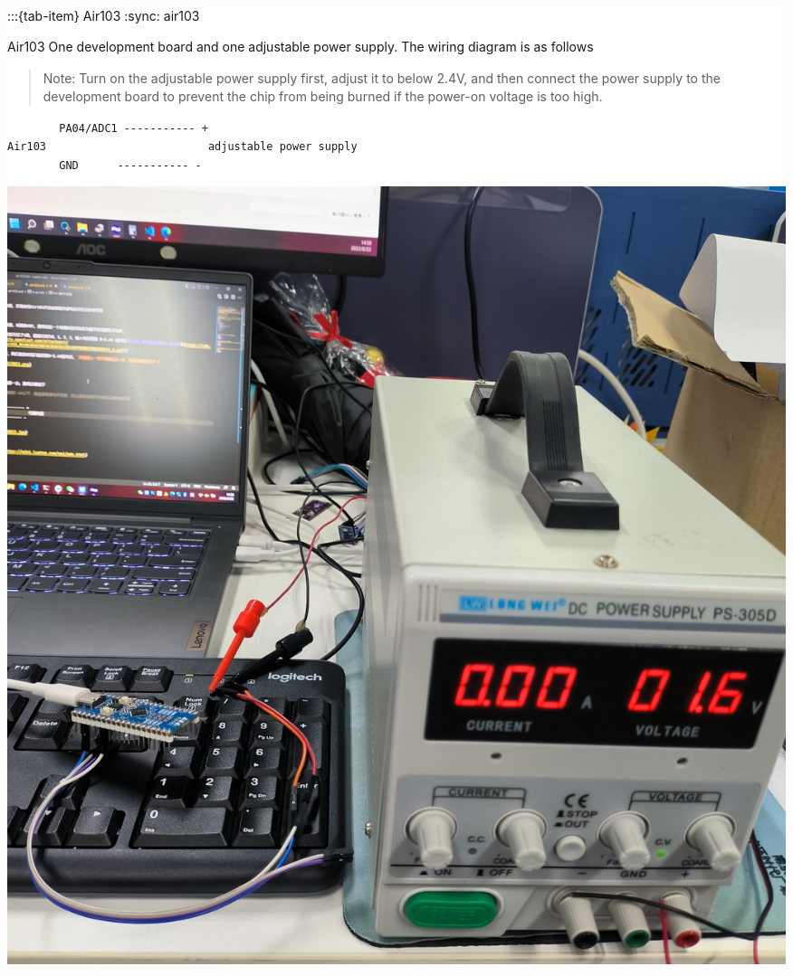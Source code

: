 :::{tab-item} Air103
:sync: air103

Air103 One development board and one adjustable power supply. The wiring diagram is as follows

> Note: Turn on the adjustable power supply first, adjust it to below 2.4V, and then connect the power supply to the development board to prevent the chip from being burned if the power-on voltage is too high.

```example
        PA04/ADC1 ----------- +
Air103                         adjustable power supply
        GND      ----------- -
```

![ADC2](../img/ADC/air103/ADC2.jpg)
